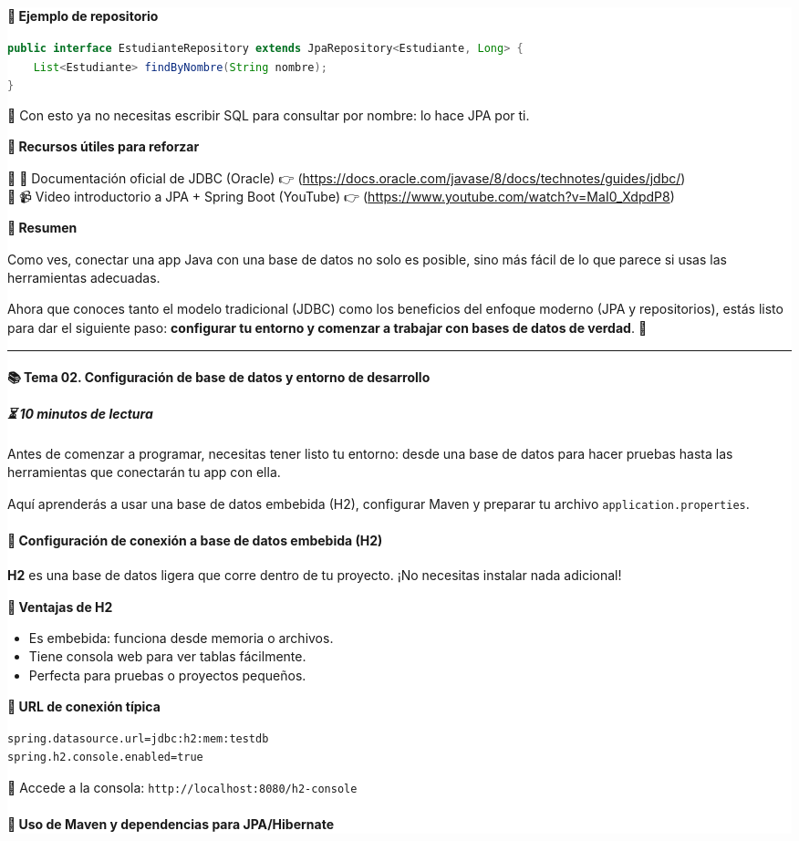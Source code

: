**🧪 Ejemplo de repositorio**

```java
public interface EstudianteRepository extends JpaRepository<Estudiante, Long> {
    List<Estudiante> findByNombre(String nombre);
}
```
🧠 Con esto ya no necesitas escribir SQL para consultar por nombre: lo hace JPA por ti.

**🎥 Recursos útiles para reforzar**

🔹 🔗 Documentación oficial de JDBC (Oracle) 👉 (https://docs.oracle.com/javase/8/docs/technotes/guides/jdbc/)   
🔹 📹 Video introductorio a JPA + Spring Boot (YouTube) 👉 (https://www.youtube.com/watch?v=MaI0_XdpdP8)

**🔎 Resumen**

Como ves, conectar una app Java con una base de datos no solo es posible, sino más fácil de lo que parece si usas las herramientas adecuadas.

Ahora que conoces tanto el modelo tradicional (JDBC) como los beneficios del enfoque moderno (JPA y repositorios), estás listo para dar el siguiente paso: **configurar tu entorno y comenzar a trabajar con bases de datos de verdad**. 🙌


---

#### 📚 Tema 02. Configuración de base de datos y entorno de desarrollo
##### ⏳ 10 minutos de lectura

Antes de comenzar a programar, necesitas tener listo tu entorno: desde una base de datos para hacer pruebas hasta las herramientas que conectarán tu app con ella.

Aquí aprenderás a usar una base de datos embebida (H2), configurar Maven y preparar tu archivo `application.properties`.

#### 📌 Configuración de conexión a base de datos embebida (H2)

**H2** es una base de datos ligera que corre dentro de tu proyecto. ¡No necesitas instalar nada adicional!

**🔧 Ventajas de H2**

- Es embebida: funciona desde memoria o archivos.
- Tiene consola web para ver tablas fácilmente.
- Perfecta para pruebas o proyectos pequeños.

**📁 URL de conexión típica**

```plaintext
spring.datasource.url=jdbc:h2:mem:testdb
spring.h2.console.enabled=true
```
🔗 Accede a la consola: `http://localhost:8080/h2-console`

#### 📌 Uso de Maven y dependencias para JPA/Hibernate

